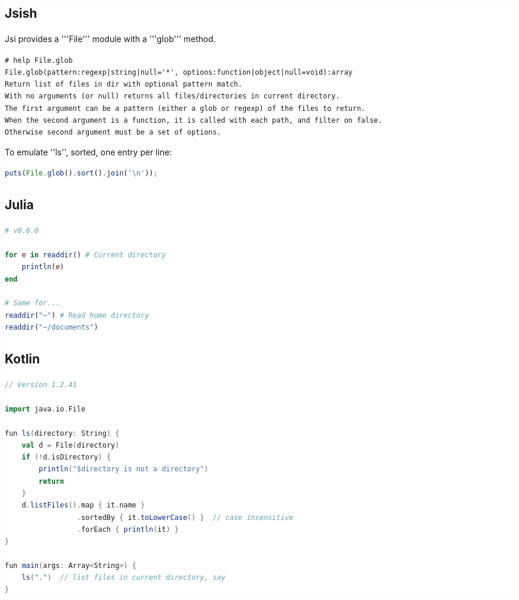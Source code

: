 ## Jsish

Jsi provides a '''File''' module with a '''glob''' method.

```txt
# help File.glob
File.glob(pattern:regexp|string|null='*', options:function|object|null=void):array
Return list of files in dir with optional pattern match.
With no arguments (or null) returns all files/directories in current directory.
The first argument can be a pattern (either a glob or regexp) of the files to return.
When the second argument is a function, it is called with each path, and filter on false.
Otherwise second argument must be a set of options.
```


To emulate ''ls'', sorted, one entry per line:


```javascript
puts(File.glob().sort().join('\n'));
```



## Julia


```julia
# v0.6.0

for e in readdir() # Current directory
    println(e)
end

# Same for...
readdir("~") # Read home directory
readdir("~/documents")
```



## Kotlin


```scala
// Version 1.2.41

import java.io.File

fun ls(directory: String) {
    val d = File(directory)
    if (!d.isDirectory) {
        println("$directory is not a directory")
        return
    }
    d.listFiles().map { it.name }
                 .sortedBy { it.toLowerCase() }  // case insensitive
                 .forEach { println(it) }
}

fun main(args: Array<String>) {
    ls(".")  // list files in current directory, say
}
```

